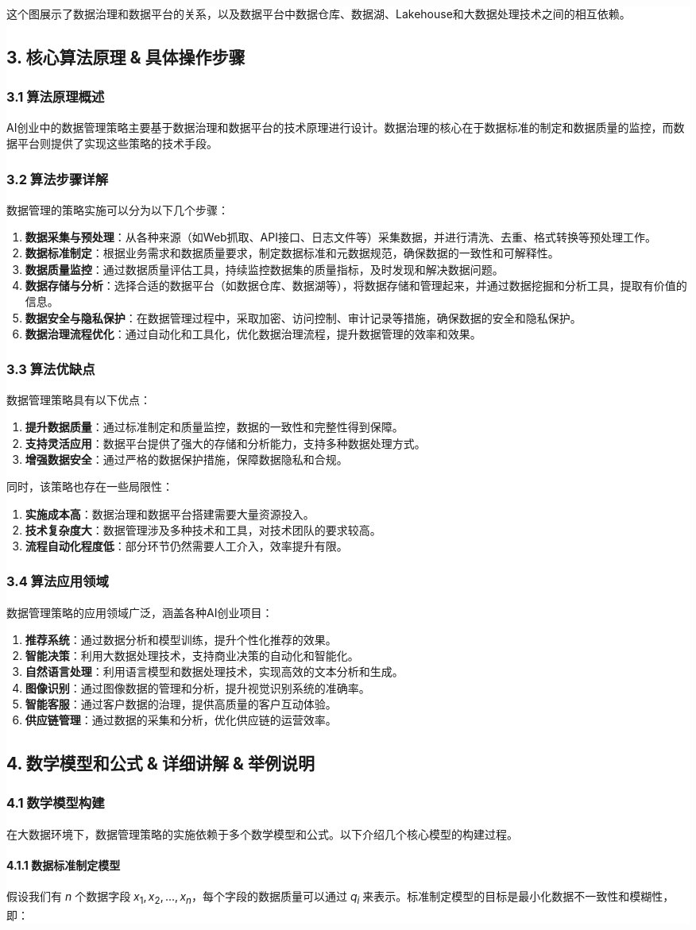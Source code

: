这个图展示了数据治理和数据平台的关系，以及数据平台中数据仓库、数据湖、Lakehouse和大数据处理技术之间的相互依赖。

## 3. 核心算法原理 & 具体操作步骤

### 3.1 算法原理概述

AI创业中的数据管理策略主要基于数据治理和数据平台的技术原理进行设计。数据治理的核心在于数据标准的制定和数据质量的监控，而数据平台则提供了实现这些策略的技术手段。

### 3.2 算法步骤详解

数据管理的策略实施可以分为以下几个步骤：

1. **数据采集与预处理**：从各种来源（如Web抓取、API接口、日志文件等）采集数据，并进行清洗、去重、格式转换等预处理工作。
2. **数据标准制定**：根据业务需求和数据质量要求，制定数据标准和元数据规范，确保数据的一致性和可解释性。
3. **数据质量监控**：通过数据质量评估工具，持续监控数据集的质量指标，及时发现和解决数据问题。
4. **数据存储与分析**：选择合适的数据平台（如数据仓库、数据湖等），将数据存储和管理起来，并通过数据挖掘和分析工具，提取有价值的信息。
5. **数据安全与隐私保护**：在数据管理过程中，采取加密、访问控制、审计记录等措施，确保数据的安全和隐私保护。
6. **数据治理流程优化**：通过自动化和工具化，优化数据治理流程，提升数据管理的效率和效果。

### 3.3 算法优缺点

数据管理策略具有以下优点：

1. **提升数据质量**：通过标准制定和质量监控，数据的一致性和完整性得到保障。
2. **支持灵活应用**：数据平台提供了强大的存储和分析能力，支持多种数据处理方式。
3. **增强数据安全**：通过严格的数据保护措施，保障数据隐私和合规。

同时，该策略也存在一些局限性：

1. **实施成本高**：数据治理和数据平台搭建需要大量资源投入。
2. **技术复杂度大**：数据管理涉及多种技术和工具，对技术团队的要求较高。
3. **流程自动化程度低**：部分环节仍然需要人工介入，效率提升有限。

### 3.4 算法应用领域

数据管理策略的应用领域广泛，涵盖各种AI创业项目：

1. **推荐系统**：通过数据分析和模型训练，提升个性化推荐的效果。
2. **智能决策**：利用大数据处理技术，支持商业决策的自动化和智能化。
3. **自然语言处理**：利用语言模型和数据处理技术，实现高效的文本分析和生成。
4. **图像识别**：通过图像数据的管理和分析，提升视觉识别系统的准确率。
5. **智能客服**：通过客户数据的治理，提供高质量的客户互动体验。
6. **供应链管理**：通过数据的采集和分析，优化供应链的运营效率。

## 4. 数学模型和公式 & 详细讲解 & 举例说明

### 4.1 数学模型构建

在大数据环境下，数据管理策略的实施依赖于多个数学模型和公式。以下介绍几个核心模型的构建过程。

#### 4.1.1 数据标准制定模型

假设我们有 $n$ 个数据字段 $x_1, x_2, ..., x_n$，每个字段的数据质量可以通过 $q_i$ 来表示。标准制定模型的目标是最小化数据不一致性和模糊性，即：
